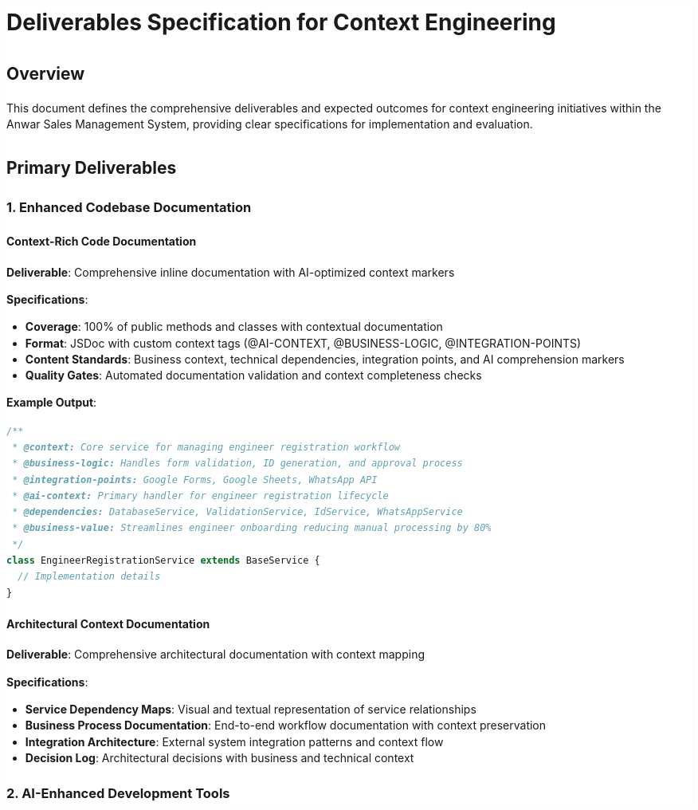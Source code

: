 # Deliverables Specification for Context Engineering



## Overview

This document defines the comprehensive deliverables and expected outcomes for context engineering initiatives within the Anwar Sales Management System, providing clear specifications for implementation and evaluation.

## Primary Deliverables

### 1. Enhanced Codebase Documentation

#### Context-Rich Code Documentation

**Deliverable**: Comprehensive inline documentation with AI-optimized context markers

**Specifications**:

- **Coverage**: 100% of public methods and classes with contextual documentation
- **Format**: JSDoc with custom context tags (@AI-CONTEXT, @BUSINESS-LOGIC, @INTEGRATION-POINTS)
- **Content Standards**: Business context, technical dependencies, integration points, and AI comprehension markers
- **Quality Gates**: Automated documentation validation and context completeness checks

**Example Output**:
```javascript
/**
 * @context: Core service for managing engineer registration workflow
 * @business-logic: Handles form validation, ID generation, and approval process
 * @integration-points: Google Forms, Google Sheets, WhatsApp API
 * @ai-context: Primary handler for engineer registration lifecycle
 * @dependencies: DatabaseService, ValidationService, IdService, WhatsAppService
 * @business-value: Streamlines engineer onboarding reducing manual processing by 80%
 */
class EngineerRegistrationService extends BaseService {
  // Implementation details
}
```

#### Architectural Context Documentation

**Deliverable**: Comprehensive architectural documentation with context mapping

**Specifications**:

- **Service Dependency Maps**: Visual and textual representation of service relationships
- **Business Process Documentation**: End-to-end workflow documentation with context preservation
- **Integration Architecture**: External system integration patterns and context flow
- **Decision Log**: Architectural decisions with business and technical context

### 2. AI-Enhanced Development Tools

